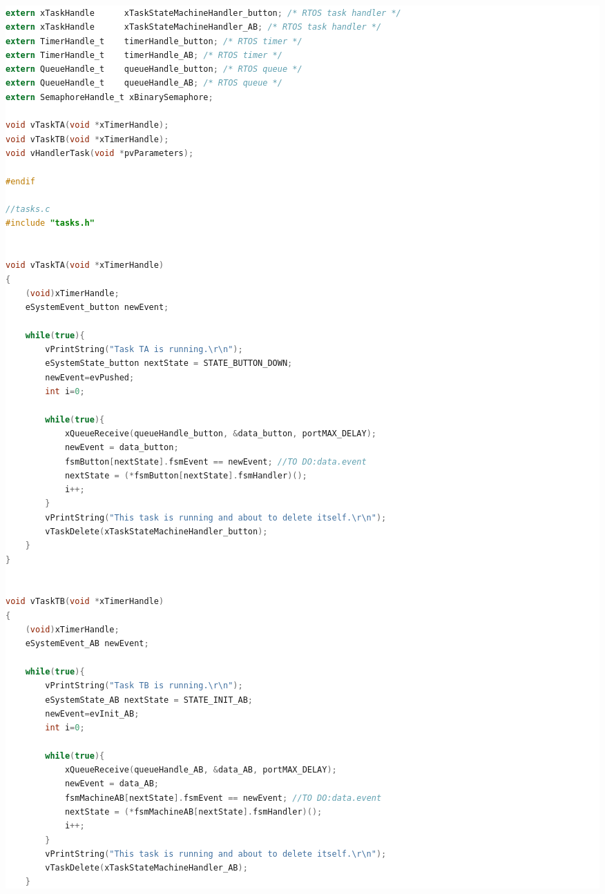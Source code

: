 ```c
extern xTaskHandle 	 	xTaskStateMachineHandler_button; /* RTOS task handler */
extern xTaskHandle 	 	xTaskStateMachineHandler_AB; /* RTOS task handler */
extern TimerHandle_t  	timerHandle_button; /* RTOS timer */
extern TimerHandle_t  	timerHandle_AB; /* RTOS timer */
extern QueueHandle_t 	queueHandle_button; /* RTOS queue */
extern QueueHandle_t 	queueHandle_AB; /* RTOS queue */
extern SemaphoreHandle_t xBinarySemaphore;

void vTaskTA(void *xTimerHandle);
void vTaskTB(void *xTimerHandle);
void vHandlerTask(void *pvParameters);

#endif

//tasks.c
#include "tasks.h"


void vTaskTA(void *xTimerHandle)
{
	(void)xTimerHandle;
	eSystemEvent_button newEvent;

	while(true){
		vPrintString("Task TA is running.\r\n");
		eSystemState_button nextState = STATE_BUTTON_DOWN;
		newEvent=evPushed;
		int i=0;

		while(true){
			xQueueReceive(queueHandle_button, &data_button, portMAX_DELAY);
			newEvent = data_button;
			fsmButton[nextState].fsmEvent == newEvent; //TO DO:data.event
			nextState = (*fsmButton[nextState].fsmHandler)();
			i++;
		}
		vPrintString("This task is running and about to delete itself.\r\n");
		vTaskDelete(xTaskStateMachineHandler_button);
	}
}


void vTaskTB(void *xTimerHandle)
{
	(void)xTimerHandle;
	eSystemEvent_AB newEvent;

	while(true){
		vPrintString("Task TB is running.\r\n");
		eSystemState_AB nextState = STATE_INIT_AB;
		newEvent=evInit_AB;
		int i=0;

		while(true){
			xQueueReceive(queueHandle_AB, &data_AB, portMAX_DELAY);
			newEvent = data_AB;
			fsmMachineAB[nextState].fsmEvent == newEvent; //TO DO:data.event
			nextState = (*fsmMachineAB[nextState].fsmHandler)();
			i++;
		}
		vPrintString("This task is running and about to delete itself.\r\n");
		vTaskDelete(xTaskStateMachineHandler_AB);
	}
```